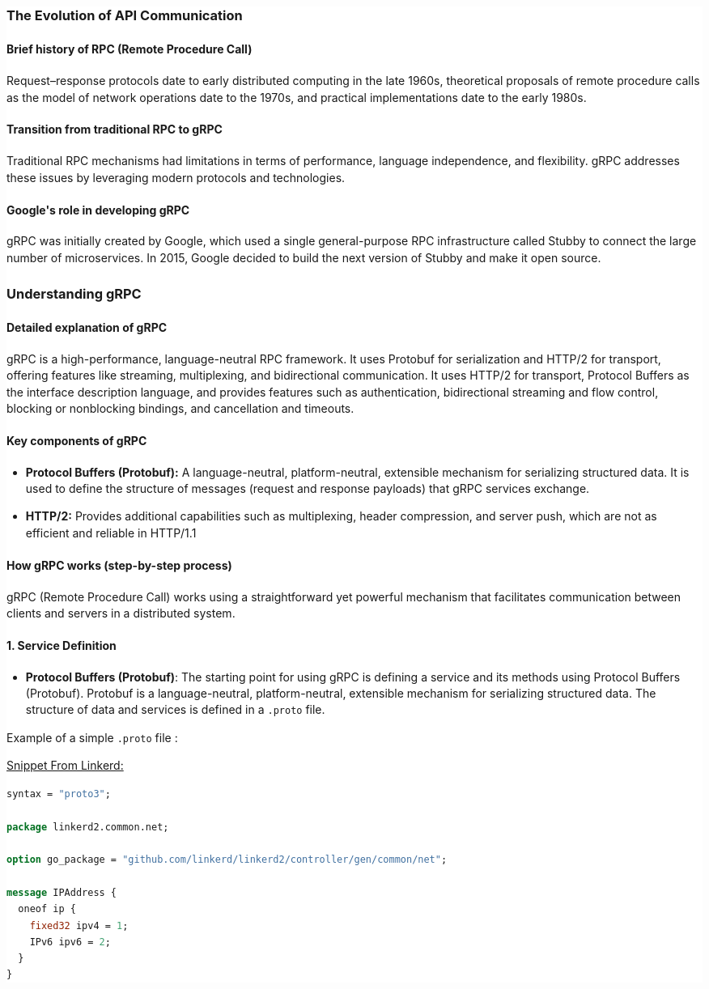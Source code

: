 

### The Evolution of API Communication

####  Brief history of RPC (Remote Procedure Call)
Request–response protocols date to early distributed computing in the late 1960s, theoretical proposals of remote procedure calls as the model of network operations date to the 1970s, and practical implementations date to the early 1980s. 

####  Transition from traditional RPC to gRPC
Traditional RPC mechanisms had limitations in terms of performance, language independence, and flexibility. gRPC addresses these issues by leveraging modern protocols and technologies.

####  Google's role in developing gRPC
gRPC was initially created by Google, which used a single general-purpose RPC infrastructure called Stubby to connect the large number of microservices. In 2015, Google decided to build the next version of Stubby and make it open source.
### Understanding gRPC

####  Detailed explanation of gRPC
gRPC is a high-performance, language-neutral RPC framework. It uses Protobuf for serialization and HTTP/2 for transport, offering features like streaming, multiplexing, and bidirectional communication. It uses HTTP/2 for transport, Protocol Buffers as the interface description language, and provides features such as authentication, bidirectional streaming and flow control, blocking or nonblocking bindings, and cancellation and timeouts. 

####  Key components of gRPC
- **Protocol Buffers (Protobuf):** A language-neutral, platform-neutral, extensible mechanism for serializing structured data. It is used to define the structure of messages (request and response payloads) that gRPC services exchange.

- **HTTP/2:** Provides additional capabilities such as multiplexing, header compression, and server push, which are not as efficient and reliable in HTTP/1.1

####  How gRPC works (step-by-step process)
gRPC (Remote Procedure Call) works using a straightforward yet powerful mechanism that facilitates communication between clients and servers in a distributed system. 

####   1. Service Definition
- **Protocol Buffers (Protobuf)**: The starting point for using gRPC is defining a service and its methods using Protocol Buffers (Protobuf). Protobuf is a language-neutral, platform-neutral, extensible mechanism for serializing structured data. The structure of data and services is defined in a `.proto` file.

Example of a simple `.proto` file :

[Snippet From Linkerd:](https://github.com/linkerd/linkerd2/blob/ad0546b488fad76879e654ad91ceed1e9e53d630/proto/common/net.proto#L4)
```protobuf
syntax = "proto3";

package linkerd2.common.net;

option go_package = "github.com/linkerd/linkerd2/controller/gen/common/net";

message IPAddress {
  oneof ip {
    fixed32 ipv4 = 1;
    IPv6 ipv6 = 2;
  }
}
```
